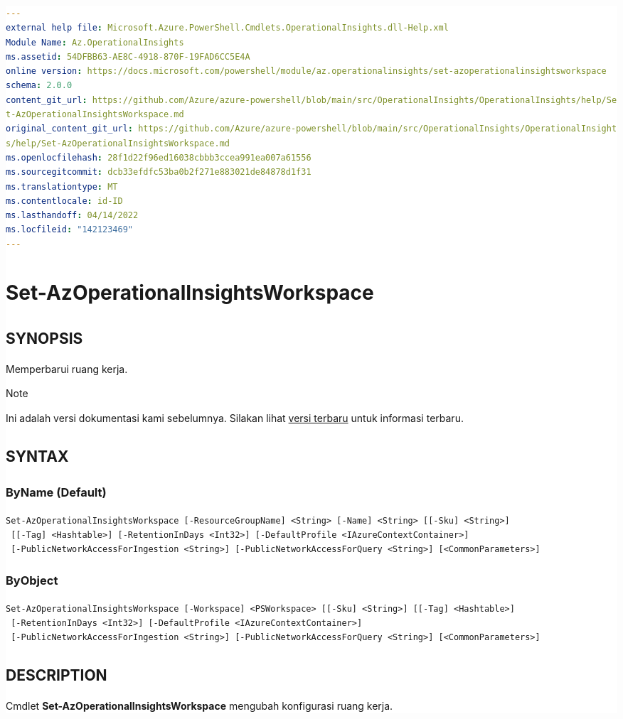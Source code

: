 ```yaml
---
external help file: Microsoft.Azure.PowerShell.Cmdlets.OperationalInsights.dll-Help.xml
Module Name: Az.OperationalInsights
ms.assetid: 54DFBB63-AE8C-4918-870F-19FAD6CC5E4A
online version: https://docs.microsoft.com/powershell/module/az.operationalinsights/set-azoperationalinsightsworkspace
schema: 2.0.0
content_git_url: https://github.com/Azure/azure-powershell/blob/main/src/OperationalInsights/OperationalInsights/help/Set-AzOperationalInsightsWorkspace.md
original_content_git_url: https://github.com/Azure/azure-powershell/blob/main/src/OperationalInsights/OperationalInsights/help/Set-AzOperationalInsightsWorkspace.md
ms.openlocfilehash: 28f1d22f96ed16038cbbb3ccea991ea007a61556
ms.sourcegitcommit: dcb33efdfc53ba0b2f271e883021de84878d1f31
ms.translationtype: MT
ms.contentlocale: id-ID
ms.lasthandoff: 04/14/2022
ms.locfileid: "142123469"
---
```

# Set-AzOperationalInsightsWorkspace

## SYNOPSIS
Memperbarui ruang kerja.

> [!NOTE]
>Ini adalah versi dokumentasi kami sebelumnya. Silakan lihat [versi terbaru](/powershell/module/az.operationalinsights/set-azoperationalinsightsworkspace) untuk informasi terbaru.

## SYNTAX

### ByName (Default)
```
Set-AzOperationalInsightsWorkspace [-ResourceGroupName] <String> [-Name] <String> [[-Sku] <String>]
 [[-Tag] <Hashtable>] [-RetentionInDays <Int32>] [-DefaultProfile <IAzureContextContainer>]
 [-PublicNetworkAccessForIngestion <String>] [-PublicNetworkAccessForQuery <String>] [<CommonParameters>]
```

### ByObject
```
Set-AzOperationalInsightsWorkspace [-Workspace] <PSWorkspace> [[-Sku] <String>] [[-Tag] <Hashtable>]
 [-RetentionInDays <Int32>] [-DefaultProfile <IAzureContextContainer>]
 [-PublicNetworkAccessForIngestion <String>] [-PublicNetworkAccessForQuery <String>] [<CommonParameters>]
```

## DESCRIPTION
Cmdlet **Set-AzOperationalInsightsWorkspace** mengubah konfigurasi ruang kerja.
